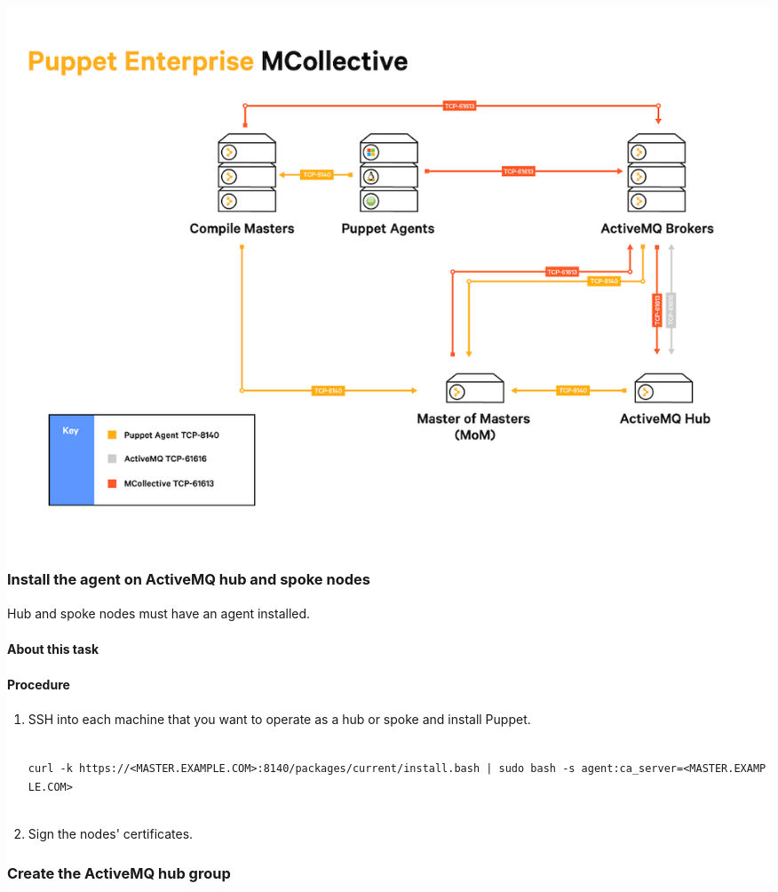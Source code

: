 ![A graph showing the relationships and ports between compile masters, master of masters, the ActiveMQ hub, ActiveMQ brokers, and agents. Ports listed are Puppet agent, TCP-8140; ActiveMQ, TCP-61616; MCollective, TCP-61613.](pe_mco_diagram.png)

### Install the agent on ActiveMQ hub and spoke nodes

Hub and spoke nodes must have an agent installed.

#### About this task

#### Procedure

1.  SSH into each machine that you want to operate as a hub or spoke and install Puppet.

    ```
                       
    curl -k https://<MASTER.EXAMPLE.COM>:8140/packages/current/install.bash | sudo bash -s agent:ca_server=<MASTER.EXAMPLE.COM>
                      
    ```

2.  Sign the nodes' certificates.


### Create the ActiveMQ hub group
